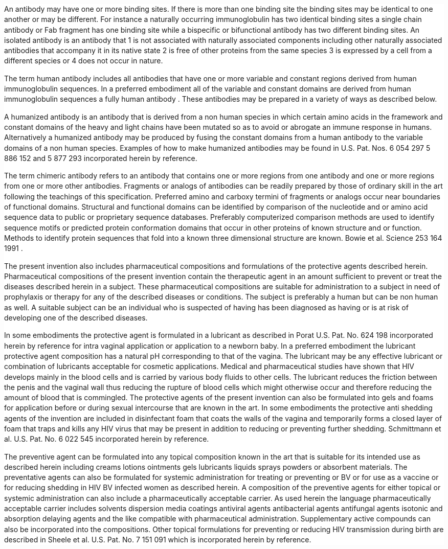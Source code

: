 An antibody may have one or more binding sites. If there is more than one binding site the binding sites may be identical to one another or may be different. For instance a naturally occurring immunoglobulin has two identical binding sites a single chain antibody or Fab fragment has one binding site while a bispecific or bifunctional antibody has two different binding sites. An isolated antibody is an antibody that 1 is not associated with naturally associated components including other naturally associated antibodies that accompany it in its native state 2 is free of other proteins from the same species 3 is expressed by a cell from a different species or 4 does not occur in nature.

The term human antibody includes all antibodies that have one or more variable and constant regions derived from human immunoglobulin sequences. In a preferred embodiment all of the variable and constant domains are derived from human immunoglobulin sequences a fully human antibody . These antibodies may be prepared in a variety of ways as described below.

A humanized antibody is an antibody that is derived from a non human species in which certain amino acids in the framework and constant domains of the heavy and light chains have been mutated so as to avoid or abrogate an immune response in humans. Alternatively a humanized antibody may be produced by fusing the constant domains from a human antibody to the variable domains of a non human species. Examples of how to make humanized antibodies may be found in U.S. Pat. Nos. 6 054 297 5 886 152 and 5 877 293 incorporated herein by reference.

The term chimeric antibody refers to an antibody that contains one or more regions from one antibody and one or more regions from one or more other antibodies. Fragments or analogs of antibodies can be readily prepared by those of ordinary skill in the art following the teachings of this specification. Preferred amino and carboxy termini of fragments or analogs occur near boundaries of functional domains. Structural and functional domains can be identified by comparison of the nucleotide and or amino acid sequence data to public or proprietary sequence databases. Preferably computerized comparison methods are used to identify sequence motifs or predicted protein conformation domains that occur in other proteins of known structure and or function. Methods to identify protein sequences that fold into a known three dimensional structure are known. Bowie et al. Science 253 164 1991 .

The present invention also includes pharmaceutical compositions and formulations of the protective agents described herein. Pharmaceutical compositions of the present invention contain the therapeutic agent in an amount sufficient to prevent or treat the diseases described herein in a subject. These pharmaceutical compositions are suitable for administration to a subject in need of prophylaxis or therapy for any of the described diseases or conditions. The subject is preferably a human but can be non human as well. A suitable subject can be an individual who is suspected of having has been diagnosed as having or is at risk of developing one of the described diseases.

In some embodiments the protective agent is formulated in a lubricant as described in Porat U.S. Pat. No. 624 198 incorporated herein by reference for intra vaginal application or application to a newborn baby. In a preferred embodiment the lubricant protective agent composition has a natural pH corresponding to that of the vagina. The lubricant may be any effective lubricant or combination of lubricants acceptable for cosmetic applications. Medical and pharmaceutical studies have shown that HIV develops mainly in the blood cells and is carried by various body fluids to other cells. The lubricant reduces the friction between the penis and the vaginal wall thus reducing the rupture of blood cells which might otherwise occur and therefore reducing the amount of blood that is commingled. The protective agents of the present invention can also be formulated into gels and foams for application before or during sexual intercourse that are known in the art. In some embodiments the protective anti shedding agents of the invention are included in disinfectant foam that coats the walls of the vagina and temporarily forms a closed layer of foam that traps and kills any HIV virus that may be present in addition to reducing or preventing further shedding. Schmittmann et al. U.S. Pat. No. 6 022 545 incorporated herein by reference.

The preventive agent can be formulated into any topical composition known in the art that is suitable for its intended use as described herein including creams lotions ointments gels lubricants liquids sprays powders or absorbent materials. The preventative agents can also be formulated for systemic administration for treating or preventing or BV or for use as a vaccine or for reducing shedding in HIV BV infected women as described herein. A composition of the preventive agents for either topical or systemic administration can also include a pharmaceutically acceptable carrier. As used herein the language pharmaceutically acceptable carrier includes solvents dispersion media coatings antiviral agents antibacterial agents antifungal agents isotonic and absorption delaying agents and the like compatible with pharmaceutical administration. Supplementary active compounds can also be incorporated into the compositions. Other topical formulations for preventing or reducing HIV transmission during birth are described in Sheele et al. U.S. Pat. No. 7 151 091 which is incorporated herein by reference.
